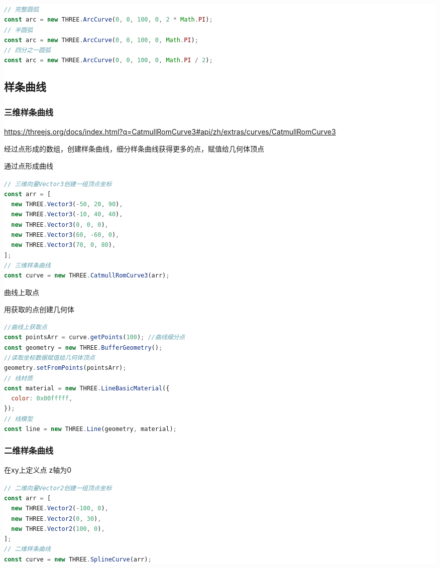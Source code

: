 ```js
// 完整圆弧
const arc = new THREE.ArcCurve(0, 0, 100, 0, 2 * Math.PI);
// 半圆弧
const arc = new THREE.ArcCurve(0, 0, 100, 0, Math.PI);
// 四分之一圆弧
const arc = new THREE.ArcCurve(0, 0, 100, 0, Math.PI / 2);
```

## 样条曲线

### 三维样条曲线

https://threejs.org/docs/index.html?q=CatmullRomCurve3#api/zh/extras/curves/CatmullRomCurve3

经过点形成的数组，创建样条曲线，细分样条曲线获得更多的点，赋值给几何体顶点

通过点形成曲线

```js
// 三维向量Vector3创建一组顶点坐标
const arr = [
  new THREE.Vector3(-50, 20, 90),
  new THREE.Vector3(-10, 40, 40),
  new THREE.Vector3(0, 0, 0),
  new THREE.Vector3(60, -60, 0),
  new THREE.Vector3(70, 0, 80),
];
// 三维样条曲线
const curve = new THREE.CatmullRomCurve3(arr);
```

曲线上取点

用获取的点创建几何体

```js
//曲线上获取点
const pointsArr = curve.getPoints(100); //曲线细分点
const geometry = new THREE.BufferGeometry();
//读取坐标数据赋值给几何体顶点
geometry.setFromPoints(pointsArr);
// 线材质
const material = new THREE.LineBasicMaterial({
  color: 0x00fffff,
});
// 线模型
const line = new THREE.Line(geometry, material);
```

### 二维样条曲线

在xy上定义点 z轴为0

```js
// 二维向量Vector2创建一组顶点坐标
const arr = [
  new THREE.Vector2(-100, 0),
  new THREE.Vector2(0, 30),
  new THREE.Vector2(100, 0),
];
// 二维样条曲线
const curve = new THREE.SplineCurve(arr);
```
